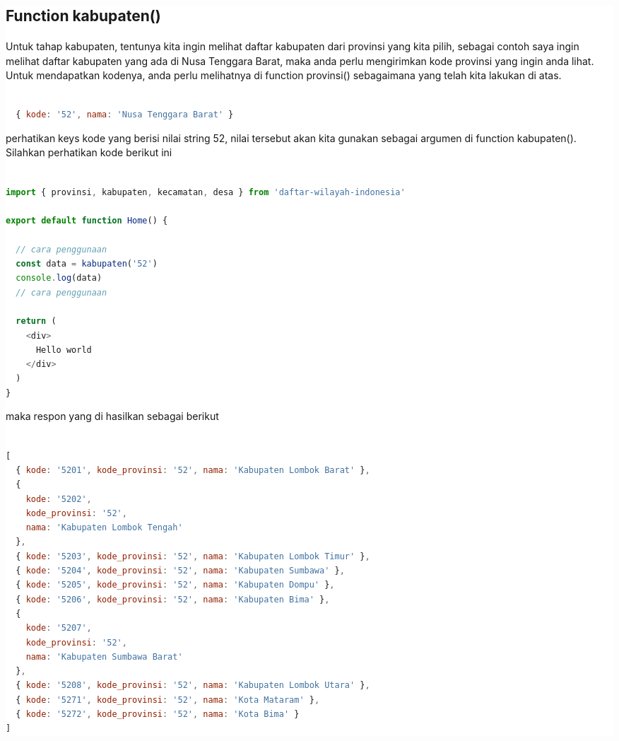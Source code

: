 

## Function kabupaten()

Untuk tahap kabupaten, tentunya kita ingin melihat daftar kabupaten dari provinsi yang kita pilih, sebagai contoh saya ingin melihat daftar kabupaten yang ada di Nusa Tenggara Barat, maka anda perlu mengirimkan kode provinsi yang ingin anda lihat. Untuk mendapatkan kodenya, anda perlu melihatnya di function provinsi() sebagaimana yang telah kita lakukan di atas. 

```js

  { kode: '52', nama: 'Nusa Tenggara Barat' }

```

perhatikan keys kode yang berisi nilai string 52, nilai tersebut akan kita gunakan sebagai argumen di function kabupaten(). Silahkan perhatikan kode berikut ini

```js

import { provinsi, kabupaten, kecamatan, desa } from 'daftar-wilayah-indonesia'

export default function Home() {

  // cara penggunaan
  const data = kabupaten('52')
  console.log(data)
  // cara penggunaan

  return (
    <div>
      Hello world
    </div>
  )
}

```

maka respon yang di hasilkan sebagai berikut

```js

[
  { kode: '5201', kode_provinsi: '52', nama: 'Kabupaten Lombok Barat' },
  {
    kode: '5202',
    kode_provinsi: '52',
    nama: 'Kabupaten Lombok Tengah'
  },
  { kode: '5203', kode_provinsi: '52', nama: 'Kabupaten Lombok Timur' },
  { kode: '5204', kode_provinsi: '52', nama: 'Kabupaten Sumbawa' },
  { kode: '5205', kode_provinsi: '52', nama: 'Kabupaten Dompu' },
  { kode: '5206', kode_provinsi: '52', nama: 'Kabupaten Bima' },
  {
    kode: '5207',
    kode_provinsi: '52',
    nama: 'Kabupaten Sumbawa Barat'
  },
  { kode: '5208', kode_provinsi: '52', nama: 'Kabupaten Lombok Utara' },
  { kode: '5271', kode_provinsi: '52', nama: 'Kota Mataram' },
  { kode: '5272', kode_provinsi: '52', nama: 'Kota Bima' }
]

```
